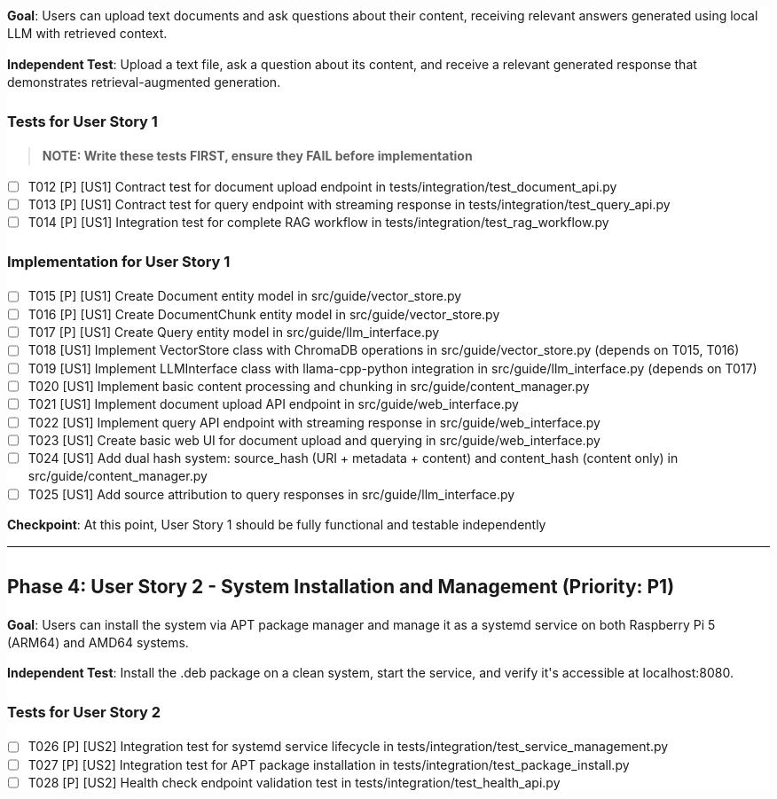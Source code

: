 **Goal**: Users can upload text documents and ask questions about their content, receiving relevant answers generated using local LLM with retrieved context.

**Independent Test**: Upload a text file, ask a question about its content, and receive a relevant generated response that demonstrates retrieval-augmented generation.

### Tests for User Story 1

> **NOTE: Write these tests FIRST, ensure they FAIL before implementation**

- [ ] T012 [P] [US1] Contract test for document upload endpoint in tests/integration/test_document_api.py
- [ ] T013 [P] [US1] Contract test for query endpoint with streaming response in tests/integration/test_query_api.py
- [ ] T014 [P] [US1] Integration test for complete RAG workflow in tests/integration/test_rag_workflow.py

### Implementation for User Story 1

- [ ] T015 [P] [US1] Create Document entity model in src/guide/vector_store.py
- [ ] T016 [P] [US1] Create DocumentChunk entity model in src/guide/vector_store.py
- [ ] T017 [P] [US1] Create Query entity model in src/guide/llm_interface.py
- [ ] T018 [US1] Implement VectorStore class with ChromaDB operations in src/guide/vector_store.py (depends on T015, T016)
- [ ] T019 [US1] Implement LLMInterface class with llama-cpp-python integration in src/guide/llm_interface.py (depends on T017)
- [ ] T020 [US1] Implement basic content processing and chunking in src/guide/content_manager.py
- [ ] T021 [US1] Implement document upload API endpoint in src/guide/web_interface.py
- [ ] T022 [US1] Implement query API endpoint with streaming response in src/guide/web_interface.py
- [ ] T023 [US1] Create basic web UI for document upload and querying in src/guide/web_interface.py
- [ ] T024 [US1] Add dual hash system: source_hash (URI + metadata + content) and content_hash (content only) in src/guide/content_manager.py
- [ ] T025 [US1] Add source attribution to query responses in src/guide/llm_interface.py

**Checkpoint**: At this point, User Story 1 should be fully functional and testable independently

---

## Phase 4: User Story 2 - System Installation and Management (Priority: P1)

**Goal**: Users can install the system via APT package manager and manage it as a systemd service on both Raspberry Pi 5 (ARM64) and AMD64 systems.

**Independent Test**: Install the .deb package on a clean system, start the service, and verify it's accessible at localhost:8080.

### Tests for User Story 2

- [ ] T026 [P] [US2] Integration test for systemd service lifecycle in tests/integration/test_service_management.py
- [ ] T027 [P] [US2] Integration test for APT package installation in tests/integration/test_package_install.py
- [ ] T028 [P] [US2] Health check endpoint validation test in tests/integration/test_health_api.py
